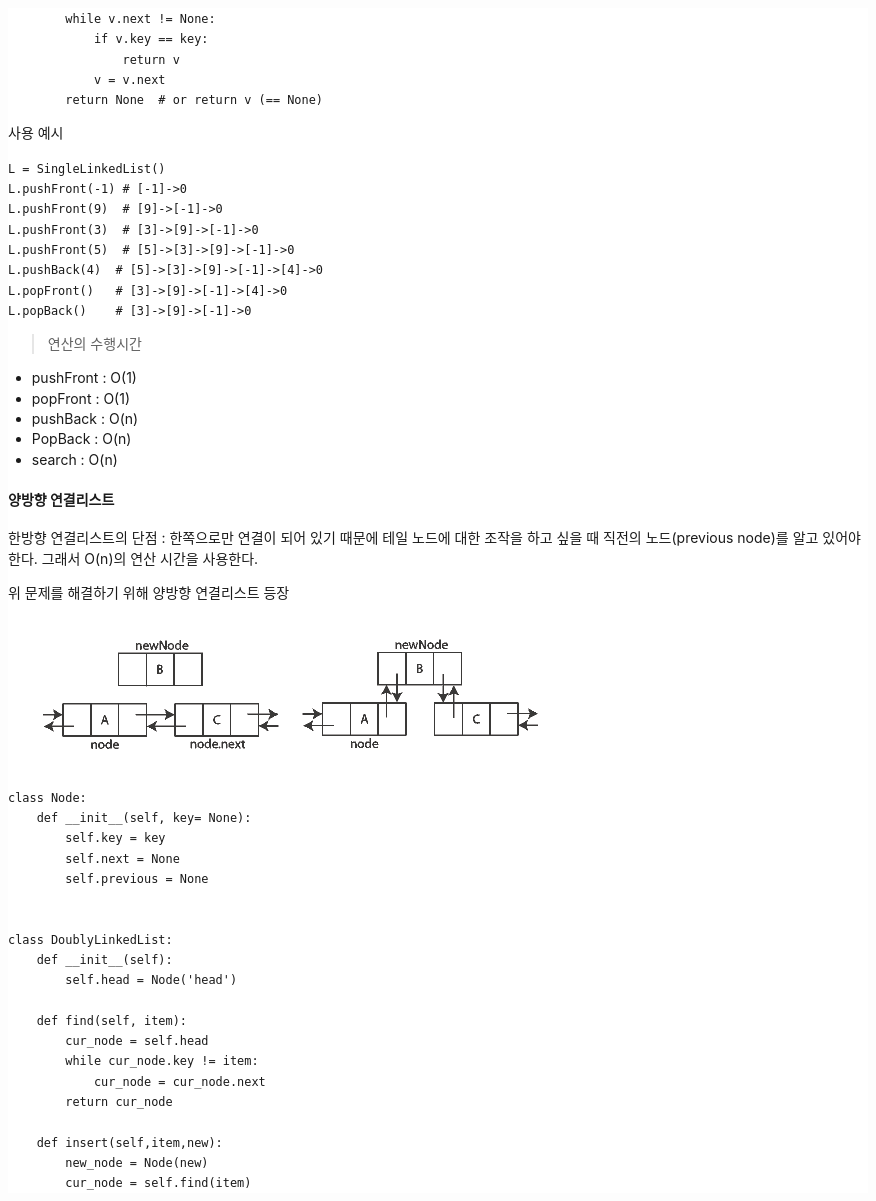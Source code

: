 ```python3
        while v.next != None:
            if v.key == key:
                return v
            v = v.next
        return None  # or return v (== None)

```

사용 예시

```python3
L = SingleLinkedList()
L.pushFront(-1) # [-1]->0
L.pushFront(9)  # [9]->[-1]->0
L.pushFront(3)  # [3]->[9]->[-1]->0
L.pushFront(5)  # [5]->[3]->[9]->[-1]->0
L.pushBack(4)  # [5]->[3]->[9]->[-1]->[4]->0
L.popFront()   # [3]->[9]->[-1]->[4]->0
L.popBack()    # [3]->[9]->[-1]->0 
```

> 연산의 수행시간
- pushFront : O(1)
- popFront : O(1)
- pushBack : O(n)
- PopBack : O(n)
- search : O(n)

#### 양방향 연결리스트

한방향 연결리스트의 단점 : 한쪽으로만 연결이 되어 있기 때문에 테일 노드에 대한 조작을 하고 싶을 때 직전의 노드(previous node)를 알고 있어야한다. 그래서 O(n)의 연산 시간을 사용한다.<br/>

위 문제를 해결하기 위해 양방향 연결리스트 등장<br/>

![양방향 연결리스트](asset/linkedlist.PNG)

```python3
class Node:
    def __init__(self, key= None):
        self.key = key
        self.next = None
        self.previous = None


class DoublyLinkedList:
    def __init__(self):
        self.head = Node('head')

    def find(self, item):
        cur_node = self.head
        while cur_node.key != item:
            cur_node = cur_node.next
        return cur_node

    def insert(self,item,new):
        new_node = Node(new)
        cur_node = self.find(item)
```